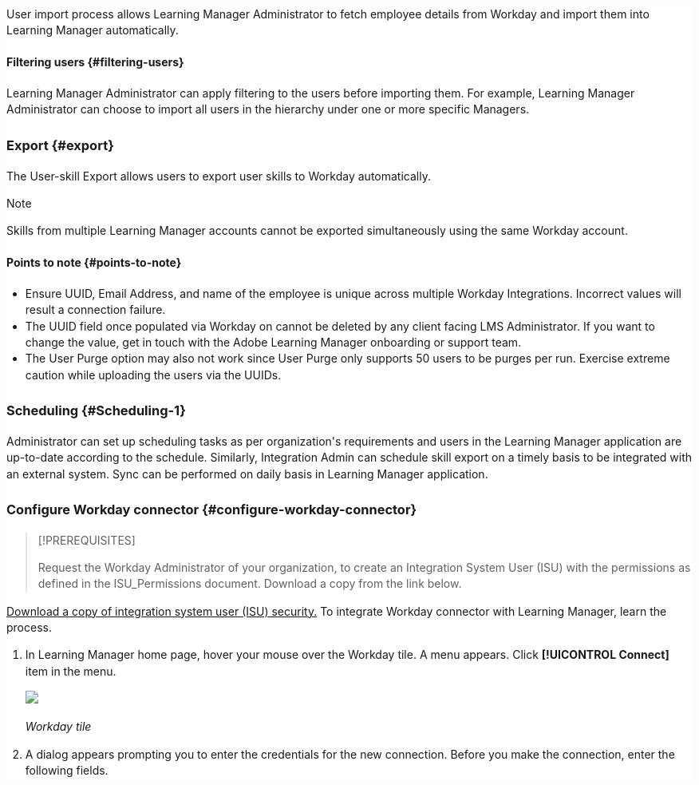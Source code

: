 User import process allows Learning Manager Administrator to fetch employee details from Workday and import them into Learning Manager automatically.

#### Filtering users {#filtering-users}

Learning Manager Administrator can apply filtering to the users before importing them. For example, Learning Manager Administrator can choose to import all users in the hierarchy under one or more specific Managers. 

### Export {#export}

The User-skill Export allows users to export user skills to Workday automatically.

>[!NOTE]
>
>Skills from multiple Learning Manager accounts cannot be exported simultaneously using the same Workday account.

#### Points to note {#points-to-note}

* Ensure UUID, Email Address, and name of the employee is unique across multiple Workday Integrations. Incorrect values will result a connection failure.
* The UUID field once populated via Workday on cannot be deleted by any client facing LMS Administrator. If you want to change the value, get in touch with the Adobe Learning Manager onboarding or support team.
* The User Purge option may also not work since User Purge only supports 50 users to be purges per run. Exercise extreme caution while uploading the users via the UUIDs. 

### Scheduling {#Scheduling-1}

Administrator can set up scheduling tasks as per organization's requirements and users in the Learning Manager application are up-to-date according to the schedule. Similarly, Integration Admin can schedule skill export on a timely basis to be integrated with an external system. Sync can be performed on daily basis in Learning Manager application. 

### Configure Workday connector {#configure-workday-connector}

>[!PREREQUISITES]
>
>Request the Workday Administrator of your organization, to create an Integration System User (ISU) with the permissions as defined in the ISU_Permissions document. Download a copy from the link below.

[Download a copy of integration system user (ISU) security.](assets/isu-permissions-v1.pdf) To integrate Workday connector with Learning Manager, learn the process.

1. In Learning Manager home page, hover your mouse over the Workday tile. A menu appears. Click **[!UICONTROL Connect]** item in the menu.

   ![](assets/workday-tile.png)
   
   *Workday tile*

1. A dialog appears prompting you to enter the credentials for the new connection. Before you make the connection, enter the following fields.
